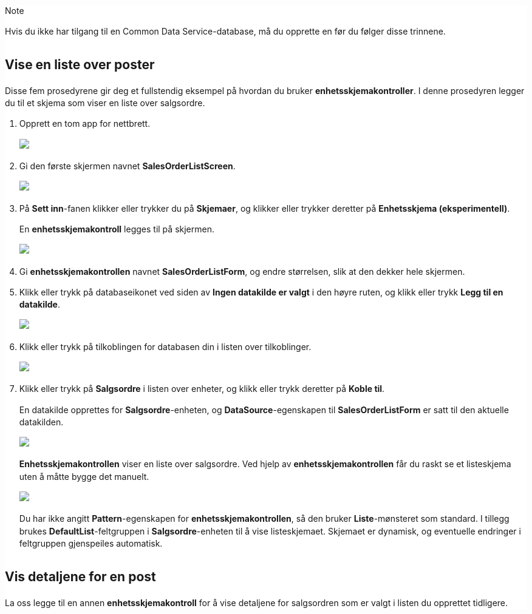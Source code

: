 > [!NOTE]
> Hvis du ikke har tilgang til en Common Data Service-database, må du opprette en før du følger disse trinnene.

## <a name="display-a-list-of-records"></a>Vise en liste over poster
Disse fem prosedyrene gir deg et fullstendig eksempel på hvordan du bruker **enhetsskjemakontroller**. I denne prosedyren legger du til et skjema som viser en liste over salgsordre.  

1. Opprett en tom app for nettbrett.
   
    ![](media/entity-form-control/entityform-tutorial-01-01.png)
2. Gi den første skjermen navnet **SalesOrderListScreen**.
   
    ![](media/entity-form-control/entityform-tutorial-01-02.png)
3. På **Sett inn**-fanen klikker eller trykker du på **Skjemaer**, og klikker eller trykker deretter på **Enhetsskjema (eksperimentell)**.  
   
    En **enhetsskjemakontroll** legges til på skjermen.  
   
    ![](media/entity-form-control/entityform-tutorial-01-03.png)
4. Gi **enhetsskjemakontrollen** navnet **SalesOrderListForm**, og endre størrelsen, slik at den dekker hele skjermen.
5. Klikk eller trykk på databaseikonet ved siden av **Ingen datakilde er valgt** i den høyre ruten, og klikk eller trykk **Legg til en datakilde**.  
   
    ![](media/entity-form-control/entityform-tutorial-01-04.png)
6. Klikk eller trykk på tilkoblingen for databasen din i listen over tilkoblinger.  
   
    ![](media/entity-form-control/entityform-tutorial-01-05.png)
7. Klikk eller trykk på **Salgsordre** i listen over enheter, og klikk eller trykk deretter på **Koble til**.  
   
    En datakilde opprettes for **Salgsordre**-enheten, og **DataSource**-egenskapen til **SalesOrderListForm** er satt til den aktuelle datakilden.
   
    ![](media/entity-form-control/entityform-tutorial-01-06.png)  
   
    **Enhetsskjemakontrollen** viser en liste over salgsordre. Ved hjelp av **enhetsskjemakontrollen** får du raskt se et listeskjema uten å måtte bygge det manuelt.
   
    ![](media/entity-form-control/entityform-tutorial-01-07.png)  
   
    Du har ikke angitt **Pattern**-egenskapen for **enhetsskjemakontrollen**, så den bruker **Liste**-mønsteret som standard. I tillegg brukes **DefaultList**-feltgruppen i **Salgsordre**-enheten til å vise listeskjemaet. Skjemaet er dynamisk, og eventuelle endringer i feltgruppen gjenspeiles automatisk.


## <a name="display-the-details-of-a-record"></a>Vis detaljene for en post
La oss legge til en annen **enhetsskjemakontroll** for å vise detaljene for salgsordren som er valgt i listen du opprettet tidligere.  

